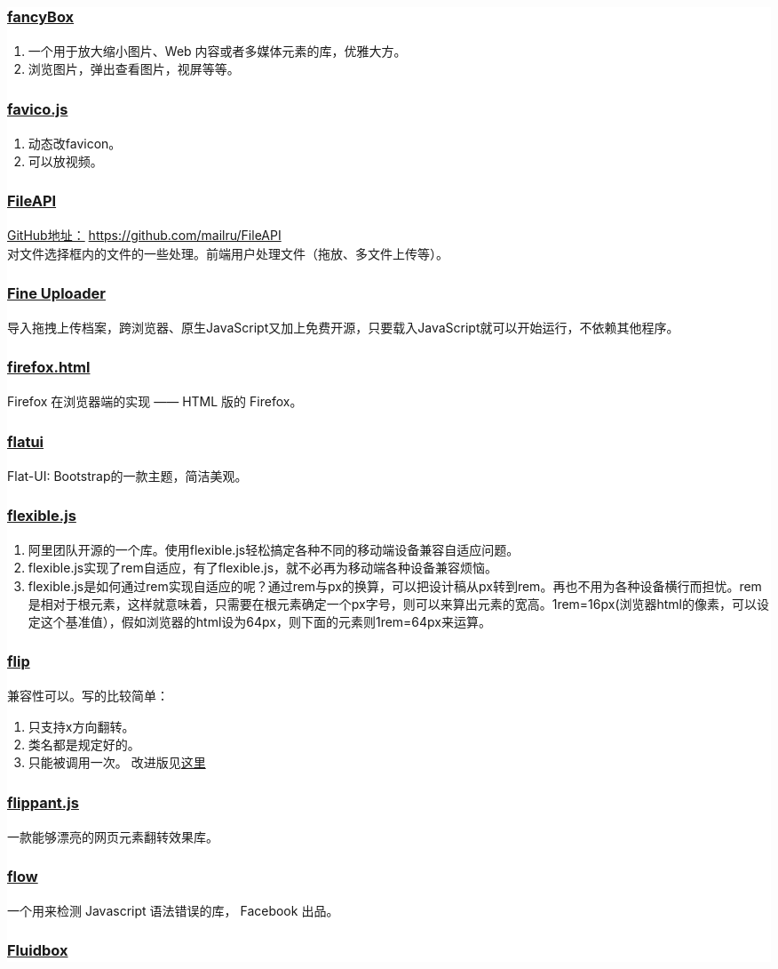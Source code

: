 ### [fancyBox](http://fancyapps.com/fancybox/)

1. 一个用于放大缩小图片、Web 内容或者多媒体元素的库，优雅大方。
2. 浏览图片，弹出查看图片，视屏等等。

### [favico.js](http://lab.ejci.net/favico.js/)

1. 动态改favicon。
2. 可以放视频。

### [FileAPI]()

[GitHub地址：](https://github.com/mailru/FileAPI) https://github.com/mailru/FileAPI    
对文件选择框内的文件的一些处理。前端用户处理文件（拖放、多文件上传等）。

### [Fine Uploader]()

导入拖拽上传档案，跨浏览器、原生JavaScript又加上免费开源，只要载入JavaScript就可以开始运行，不依赖其他程序。

### [firefox.html]()

Firefox 在浏览器端的实现 —— HTML 版的 Firefox。

### [flatui]()

Flat-UI: Bootstrap的一款主题，简洁美观。

### [flexible.js]()

1. 阿里团队开源的一个库。使用flexible.js轻松搞定各种不同的移动端设备兼容自适应问题。
2. flexible.js实现了rem自适应，有了flexible.js，就不必再为移动端各种设备兼容烦恼。
3. flexible.js是如何通过rem实现自适应的呢？通过rem与px的换算，可以把设计稿从px转到rem。再也不用为各种设备横行而担忧。rem是相对于根元素<html>，这样就意味着，只需要在根元素确定一个px字号，则可以来算出元素的宽高。1rem=16px(浏览器html的像素，可以设定这个基准值），假如浏览器的html设为64px，则下面的元素则1rem=64px来运算。

### [flip](http://nnattawat.github.io/flip/)

兼容性可以。写的比较简单：

1. 只支持x方向翻转。
2. 类名都是规定好的。
3. 只能被调用一次。 改进版见[这里](https://github.com/iamjoel/be-grace-front-end-developer/tree/master/my-lib/flip/quickflip.js)

### [flippant.js]()

一款能够漂亮的网页元素翻转效果库。

### [flow]()

一个用来检测 Javascript 语法错误的库， Facebook 出品。

### [Fluidbox]()
